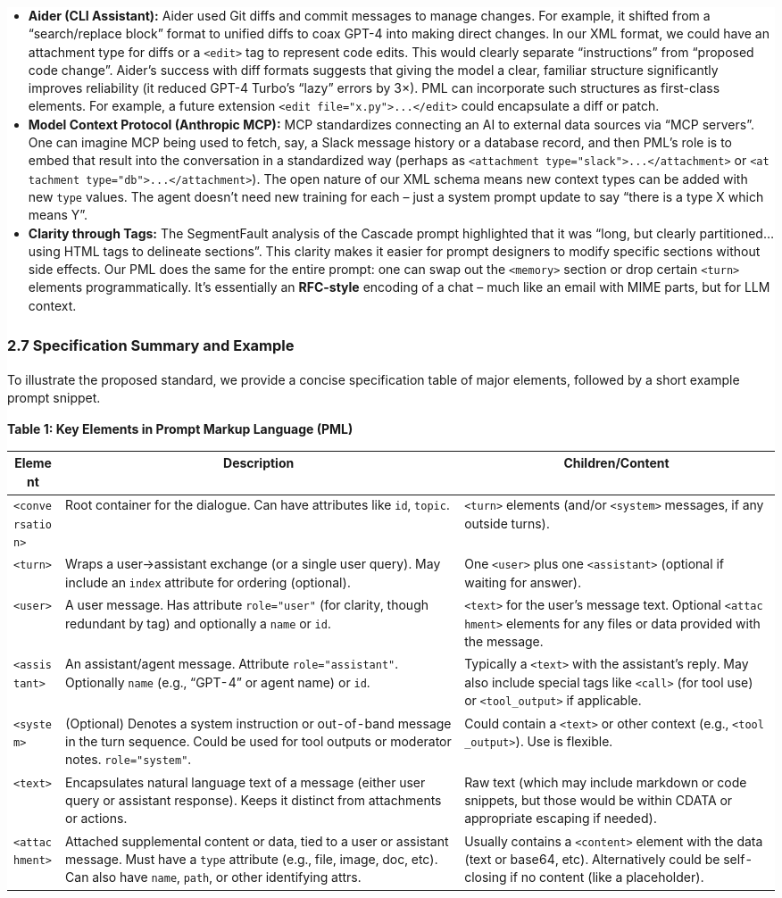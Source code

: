 * **Aider (CLI Assistant):** Aider used Git diffs and commit messages to manage changes. For example, it shifted from a “search/replace block” format to unified diffs to coax GPT-4 into making direct changes. In our XML format, we could have an attachment type for diffs or a `<edit>` tag to represent code edits. This would clearly separate “instructions” from “proposed code change”. Aider’s success with diff formats suggests that giving the model a clear, familiar structure significantly improves reliability (it reduced GPT-4 Turbo’s “lazy” errors by 3×). PML can incorporate such structures as first-class elements. For example, a future extension `<edit file="x.py">...</edit>` could encapsulate a diff or patch.
* **Model Context Protocol (Anthropic MCP):** MCP standardizes connecting an AI to external data sources via “MCP servers”. One can imagine MCP being used to fetch, say, a Slack message history or a database record, and then PML’s role is to embed that result into the conversation in a standardized way (perhaps as `<attachment type="slack">...</attachment>` or `<attachment type="db">...</attachment>`). The open nature of our XML schema means new context types can be added with new `type` values. The agent doesn’t need new training for each – just a system prompt update to say “there is a type X which means Y”.
* **Clarity through Tags:** The SegmentFault analysis of the Cascade prompt highlighted that it was “long, but clearly partitioned… using HTML tags to delineate sections”. This clarity makes it easier for prompt designers to modify specific sections without side effects. Our PML does the same for the entire prompt: one can swap out the `<memory>` section or drop certain `<turn>` elements programmatically. It’s essentially an **RFC-style** encoding of a chat – much like an email with MIME parts, but for LLM context.

### 2.7 Specification Summary and Example

To illustrate the proposed standard, we provide a concise specification table of major elements, followed by a short example prompt snippet.

**Table 1: Key Elements in Prompt Markup Language (PML)**

| Element          | Description                                                                                                                                                                                                                              | Children/Content                                                                                                                                            |
| ---------------- | ---------------------------------------------------------------------------------------------------------------------------------------------------------------------------------------------------------------------------------------- | ----------------------------------------------------------------------------------------------------------------------------------------------------------- |
| `<conversation>` | Root container for the dialogue. Can have attributes like `id`, `topic`.                                                                                                                                                                 | `<turn>` elements (and/or `<system>` messages, if any outside turns).                                                                                       |
| `<turn>`         | Wraps a user->assistant exchange (or a single user query). May include an `index` attribute for ordering (optional).                                                                                                                     | One `<user>` plus one `<assistant>` (optional if waiting for answer).                                                                                       |
| `<user>`         | A user message. Has attribute `role="user"` (for clarity, though redundant by tag) and optionally a `name` or `id`.                                                                                                                      | `<text>` for the user’s message text. Optional `<attachment>` elements for any files or data provided with the message.                                     |
| `<assistant>`    | An assistant/agent message. Attribute `role="assistant"`. Optionally `name` (e.g., “GPT-4” or agent name) or `id`.                                                                                                                       | Typically a `<text>` with the assistant’s reply. May also include special tags like `<call>` (for tool use) or `<tool_output>` if applicable.               |
| `<system>`       | (Optional) Denotes a system instruction or out-of-band message in the turn sequence. Could be used for tool outputs or moderator notes. `role="system"`.                                                                                 | Could contain a `<text>` or other context (e.g., `<tool_output>`). Use is flexible.                                                                         |
| `<text>`         | Encapsulates natural language text of a message (either user query or assistant response). Keeps it distinct from attachments or actions.                                                                                                | Raw text (which may include markdown or code snippets, but those would be within CDATA or appropriate escaping if needed).                                  |
| `<attachment>`   | Attached supplemental content or data, tied to a user or assistant message. Must have a `type` attribute (e.g., file, image, doc, etc). Can also have `name`, `path`, or other identifying attrs.                                        | Usually contains a `<content>` element with the data (text or base64, etc). Alternatively could be self-closing if no content (like a placeholder).         |